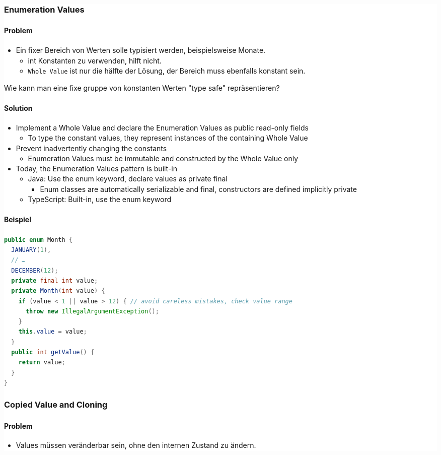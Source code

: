 ### Enumeration Values

#### Problem

-   Ein fixer Bereich von Werten solle typisiert werden, beispielsweise
    Monate.
    -   int Konstanten zu verwenden, hilft nicht.
    -   `Whole Value` ist nur die hälfte der Lösung, der Bereich muss
        ebenfalls konstant sein.

Wie kann man eine fixe gruppe von konstanten Werten "type safe"
repräsentieren?

#### Solution

-   Implement a Whole Value and declare the Enumeration Values as public
    read-only fields
    -   To type the constant values, they represent instances of the
        containing Whole Value
-   Prevent inadvertently changing the constants
    -   Enumeration Values must be immutable and constructed by the
        Whole Value only
-   Today, the Enumeration Values pattern is built-in
    -   Java: Use the enum keyword, declare values as private final
        -   Enum classes are automatically serializable and final,
            constructors are defined implicitly private
    -   TypeScript: Built-in, use the enum keyword

#### Beispiel

``` java
public enum Month {
  JANUARY(1),
  // …
  DECEMBER(12);
  private final int value;
  private Month(int value) {
    if (value < 1 || value > 12) { // avoid careless mistakes, check value range
      throw new IllegalArgumentException();
    }
    this.value = value;
  }
  public int getValue() {
    return value;
  }
}
```

### Copied Value and Cloning

#### Problem

-   Values müssen veränderbar sein, ohne den internen Zustand zu ändern.
